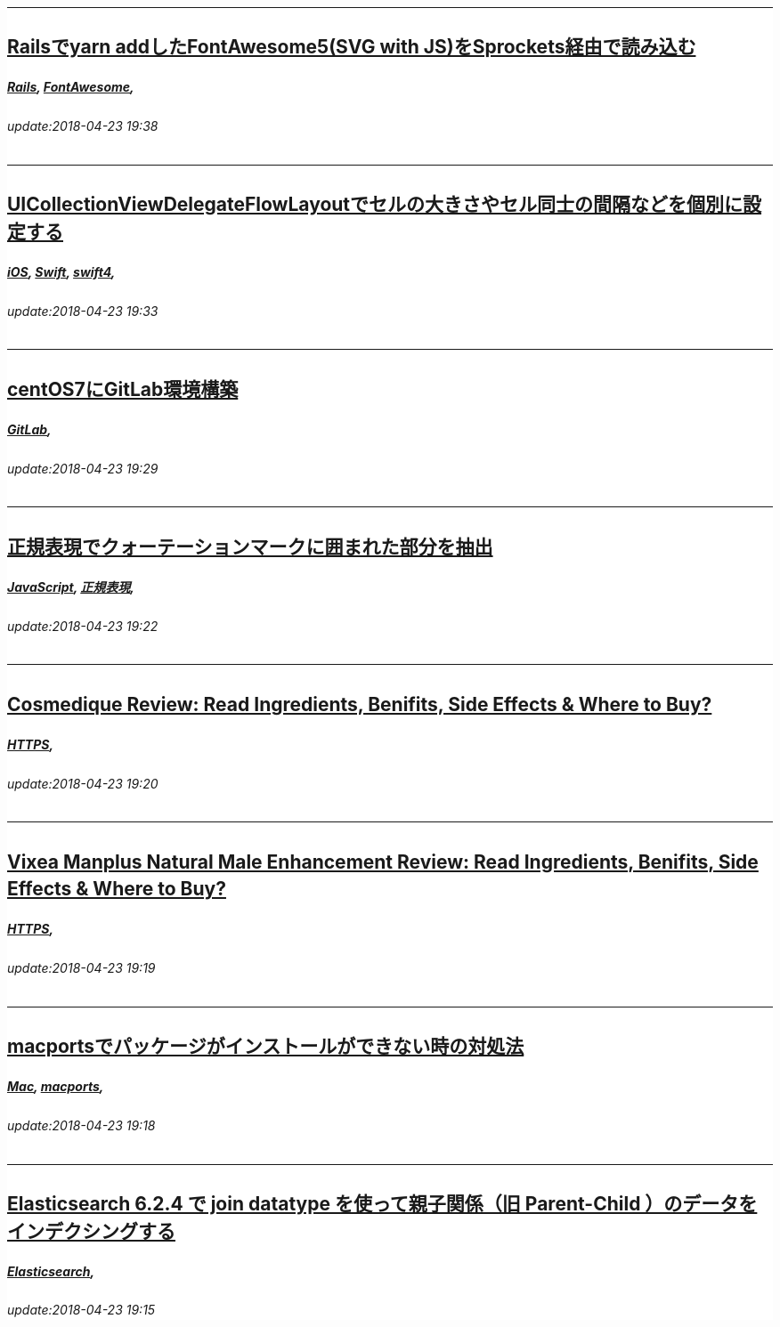 
---
## [Railsでyarn addしたFontAwesome5(SVG with JS)をSprockets経由で読み込む](https://qiita.com/knt45/items/edf23d1460a536beeaab)
##### [Rails](https://qiita.com/tags/Rails), [FontAwesome](https://qiita.com/tags/FontAwesome), 
###### update:2018-04-23 19:38
---
## [UICollectionViewDelegateFlowLayoutでセルの大きさやセル同士の間隔などを個別に設定する](https://qiita.com/takehilo/items/dc478d2182595b8ae332)
##### [iOS](https://qiita.com/tags/iOS), [Swift](https://qiita.com/tags/Swift), [swift4](https://qiita.com/tags/swift4), 
###### update:2018-04-23 19:33
---
## [centOS7にGitLab環境構築](https://qiita.com/naka46/items/8ea1720d80bdefe7ec1e)
##### [GitLab](https://qiita.com/tags/GitLab), 
###### update:2018-04-23 19:29
---
## [正規表現でクォーテーションマークに囲まれた部分を抽出](https://qiita.com/noobar/items/3e089a979d85e13c9984)
##### [JavaScript](https://qiita.com/tags/JavaScript), [正規表現](https://qiita.com/tags/正規表現), 
###### update:2018-04-23 19:22
---
## [Cosmedique Review: Read Ingredients, Benifits, Side Effects & Where to Buy?](https://qiita.com/vixeamanplus/items/f227635cf495c9dfd3f9)
##### [HTTPS](https://qiita.com/tags/HTTPS), 
###### update:2018-04-23 19:20
---
## [Vixea Manplus Natural Male Enhancement Review: Read Ingredients, Benifits, Side Effects & Where to Buy?](https://qiita.com/vixeamanplus/items/fad66bd810ec2d056f11)
##### [HTTPS](https://qiita.com/tags/HTTPS), 
###### update:2018-04-23 19:19
---
## [macportsでパッケージがインストールができない時の対処法](https://qiita.com/H1r0ak1Y0sh10ka/items/70779c190f75943e5e6a)
##### [Mac](https://qiita.com/tags/Mac), [macports](https://qiita.com/tags/macports), 
###### update:2018-04-23 19:18
---
## [Elasticsearch 6.2.4 で join datatype を使って親子関係（旧 Parent-Child ）のデータをインデクシングする](https://qiita.com/nettle0010/items/e3374ff825d896a3863e)
##### [Elasticsearch](https://qiita.com/tags/Elasticsearch), 
###### update:2018-04-23 19:15